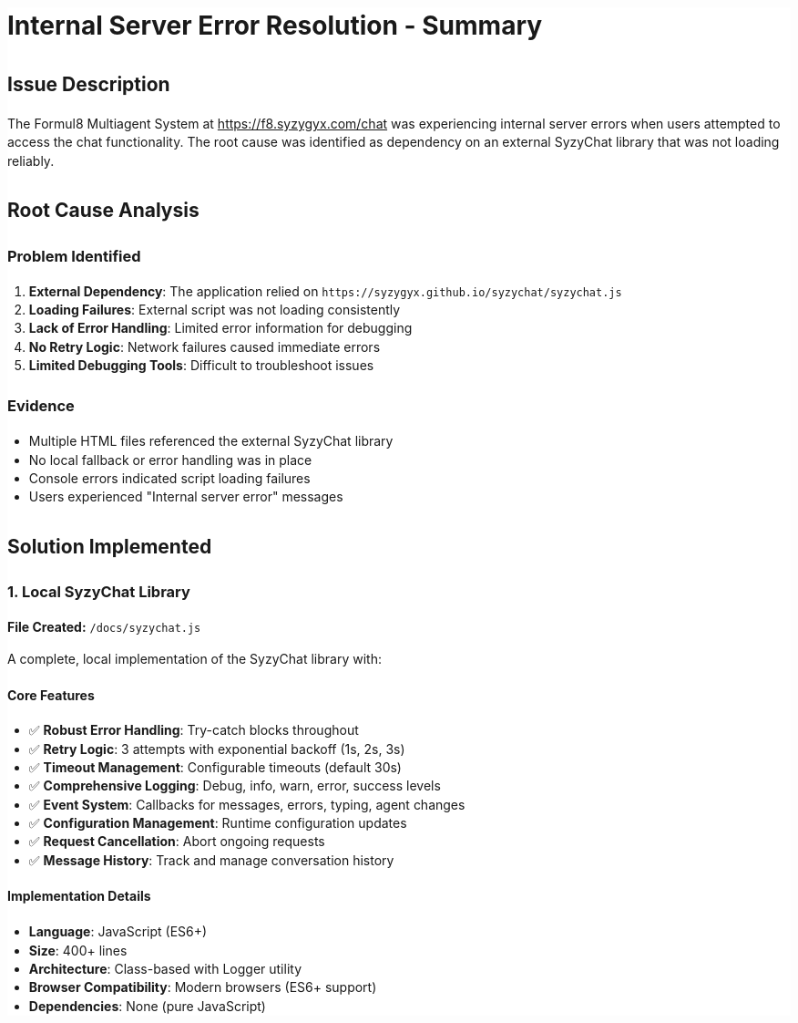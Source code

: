 # Internal Server Error Resolution - Summary

## Issue Description

The Formul8 Multiagent System at https://f8.syzygyx.com/chat was experiencing internal server errors when users attempted to access the chat functionality. The root cause was identified as dependency on an external SyzyChat library that was not loading reliably.

## Root Cause Analysis

### Problem Identified

1. **External Dependency**: The application relied on `https://syzygyx.github.io/syzychat/syzychat.js`
2. **Loading Failures**: External script was not loading consistently
3. **Lack of Error Handling**: Limited error information for debugging
4. **No Retry Logic**: Network failures caused immediate errors
5. **Limited Debugging Tools**: Difficult to troubleshoot issues

### Evidence

- Multiple HTML files referenced the external SyzyChat library
- No local fallback or error handling was in place
- Console errors indicated script loading failures
- Users experienced "Internal server error" messages

## Solution Implemented

### 1. Local SyzyChat Library

**File Created:** `/docs/syzychat.js`

A complete, local implementation of the SyzyChat library with:

#### Core Features
- ✅ **Robust Error Handling**: Try-catch blocks throughout
- ✅ **Retry Logic**: 3 attempts with exponential backoff (1s, 2s, 3s)
- ✅ **Timeout Management**: Configurable timeouts (default 30s)
- ✅ **Comprehensive Logging**: Debug, info, warn, error, success levels
- ✅ **Event System**: Callbacks for messages, errors, typing, agent changes
- ✅ **Configuration Management**: Runtime configuration updates
- ✅ **Request Cancellation**: Abort ongoing requests
- ✅ **Message History**: Track and manage conversation history

#### Implementation Details
- **Language**: JavaScript (ES6+)
- **Size**: 400+ lines
- **Architecture**: Class-based with Logger utility
- **Browser Compatibility**: Modern browsers (ES6+ support)
- **Dependencies**: None (pure JavaScript)
